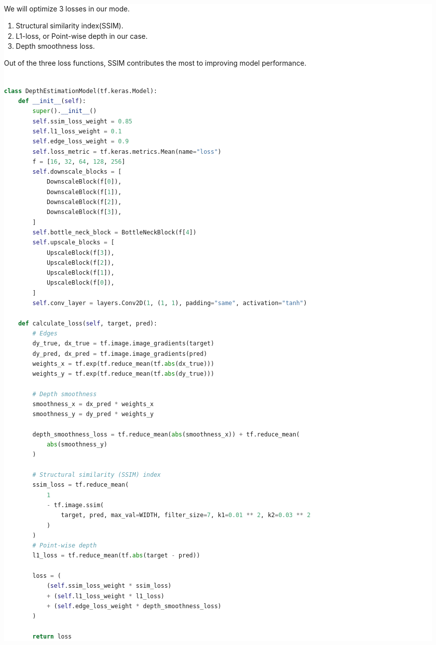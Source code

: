 We will optimize 3 losses in our mode.
1. Structural similarity index(SSIM).
2. L1-loss, or Point-wise depth in our case.
3. Depth smoothness loss.

Out of the three loss functions, SSIM contributes the most to improving model performance.


```python

class DepthEstimationModel(tf.keras.Model):
    def __init__(self):
        super().__init__()
        self.ssim_loss_weight = 0.85
        self.l1_loss_weight = 0.1
        self.edge_loss_weight = 0.9
        self.loss_metric = tf.keras.metrics.Mean(name="loss")
        f = [16, 32, 64, 128, 256]
        self.downscale_blocks = [
            DownscaleBlock(f[0]),
            DownscaleBlock(f[1]),
            DownscaleBlock(f[2]),
            DownscaleBlock(f[3]),
        ]
        self.bottle_neck_block = BottleNeckBlock(f[4])
        self.upscale_blocks = [
            UpscaleBlock(f[3]),
            UpscaleBlock(f[2]),
            UpscaleBlock(f[1]),
            UpscaleBlock(f[0]),
        ]
        self.conv_layer = layers.Conv2D(1, (1, 1), padding="same", activation="tanh")

    def calculate_loss(self, target, pred):
        # Edges
        dy_true, dx_true = tf.image.image_gradients(target)
        dy_pred, dx_pred = tf.image.image_gradients(pred)
        weights_x = tf.exp(tf.reduce_mean(tf.abs(dx_true)))
        weights_y = tf.exp(tf.reduce_mean(tf.abs(dy_true)))

        # Depth smoothness
        smoothness_x = dx_pred * weights_x
        smoothness_y = dy_pred * weights_y

        depth_smoothness_loss = tf.reduce_mean(abs(smoothness_x)) + tf.reduce_mean(
            abs(smoothness_y)
        )

        # Structural similarity (SSIM) index
        ssim_loss = tf.reduce_mean(
            1
            - tf.image.ssim(
                target, pred, max_val=WIDTH, filter_size=7, k1=0.01 ** 2, k2=0.03 ** 2
            )
        )
        # Point-wise depth
        l1_loss = tf.reduce_mean(tf.abs(target - pred))

        loss = (
            (self.ssim_loss_weight * ssim_loss)
            + (self.l1_loss_weight * l1_loss)
            + (self.edge_loss_weight * depth_smoothness_loss)
        )

        return loss
```
